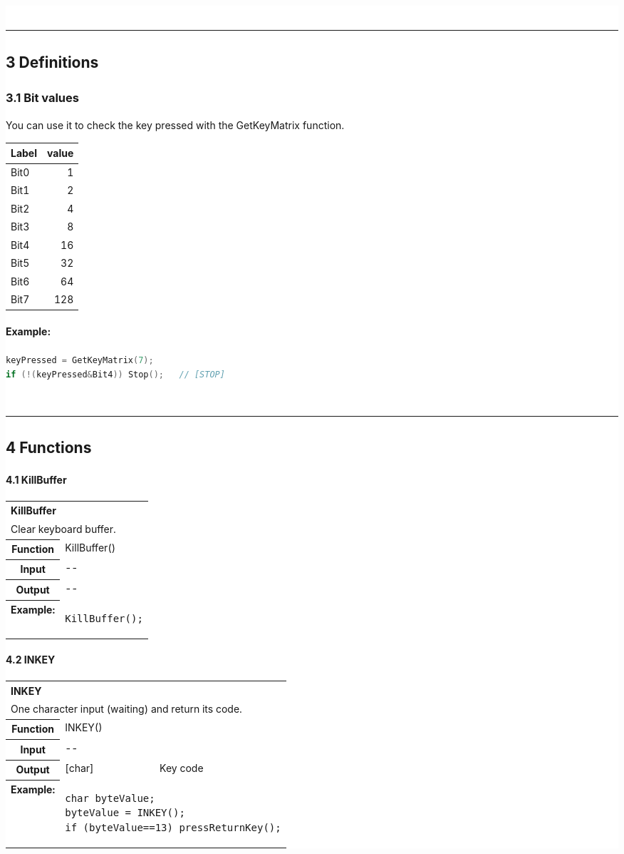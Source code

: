 <br/>

---

## 3 Definitions

### 3.1 Bit values

You can use it to check the key pressed with the GetKeyMatrix function.

Label | value
:---  | ---:  
Bit0  | 1
Bit1  | 2
Bit2  | 4
Bit3  | 8
Bit4  | 16
Bit5  | 32
Bit6  | 64
Bit7  | 128


#### Example:

```c
keyPressed = GetKeyMatrix(7);
if (!(keyPressed&Bit4)) Stop();   // [STOP]
```

<br/>

---

## 4 Functions


#### 4.1 KillBuffer

<table>
<tr><th colspan=3 align="left">KillBuffer</th></tr>
<tr><td colspan=3>Clear keyboard buffer.</td></tr>
<tr><th>Function</th><td colspan=2>KillBuffer()</td></tr>
<tr><th>Input</th><td colspan=2>--</td></tr>
<tr><th>Output</th><td colspan=2>--</td></tr>
<tr><th>Example:</th><td colspan=2><pre>KillBuffer();</pre></td></tr>
</table>


#### 4.2 INKEY

<table>
<tr><th colspan=3 align="left">INKEY</th></tr>
<tr><td colspan=3>One character input (waiting) and return its code.</td></tr>
<tr><th>Function</th><td colspan=2>INKEY()</td></tr>
<tr><th>Input</th><td colspan=2>--</td></tr>
<tr><th>Output</th><td>[char]</td><td>Key code</td></tr>
<tr><th>Example:</th><td colspan=2><pre>char byteValue;<br/>byteValue = INKEY();<br/>if (byteValue==13) pressReturnKey();</pre></td></tr>
</table>
